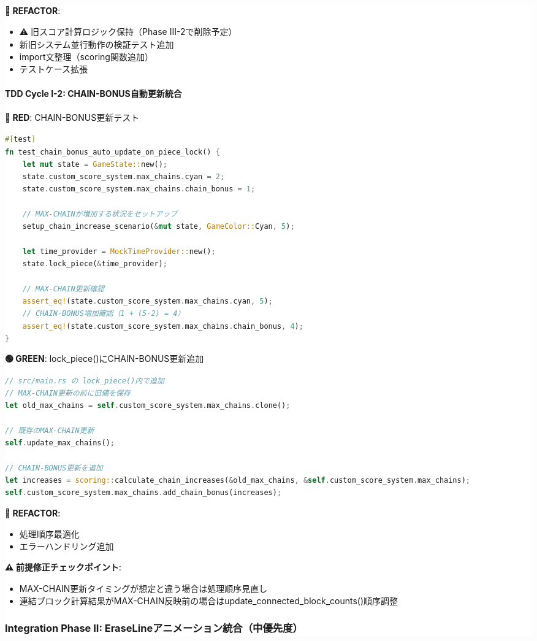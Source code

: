 **🔵 REFACTOR**: 
- ⚠️ 旧スコア計算ロジック保持（Phase III-2で削除予定）
- 新旧システム並行動作の検証テスト追加
- import文整理（scoring関数追加）
- テストケース拡張

#### TDD Cycle I-2: CHAIN-BONUS自動更新統合

**🔴 RED**: CHAIN-BONUS更新テスト
```rust
#[test]
fn test_chain_bonus_auto_update_on_piece_lock() {
    let mut state = GameState::new();
    state.custom_score_system.max_chains.cyan = 2;
    state.custom_score_system.max_chains.chain_bonus = 1;
    
    // MAX-CHAINが増加する状況をセットアップ
    setup_chain_increase_scenario(&mut state, GameColor::Cyan, 5);
    
    let time_provider = MockTimeProvider::new();
    state.lock_piece(&time_provider);
    
    // MAX-CHAIN更新確認
    assert_eq!(state.custom_score_system.max_chains.cyan, 5);
    // CHAIN-BONUS増加確認（1 + (5-2) = 4）
    assert_eq!(state.custom_score_system.max_chains.chain_bonus, 4);
}
```

**🟢 GREEN**: lock_piece()にCHAIN-BONUS更新追加
```rust
// src/main.rs の lock_piece()内で追加
// MAX-CHAIN更新の前に旧値を保存
let old_max_chains = self.custom_score_system.max_chains.clone();

// 既存のMAX-CHAIN更新
self.update_max_chains();

// CHAIN-BONUS更新を追加
let increases = scoring::calculate_chain_increases(&old_max_chains, &self.custom_score_system.max_chains);
self.custom_score_system.max_chains.add_chain_bonus(increases);
```

**🔵 REFACTOR**: 
- 処理順序最適化
- エラーハンドリング追加

**⚠️ 前提修正チェックポイント**: 
- MAX-CHAIN更新タイミングが想定と違う場合は処理順序見直し
- 連結ブロック計算結果がMAX-CHAIN反映前の場合はupdate_connected_block_counts()順序調整

### Integration Phase II: EraseLineアニメーション統合（中優先度）
